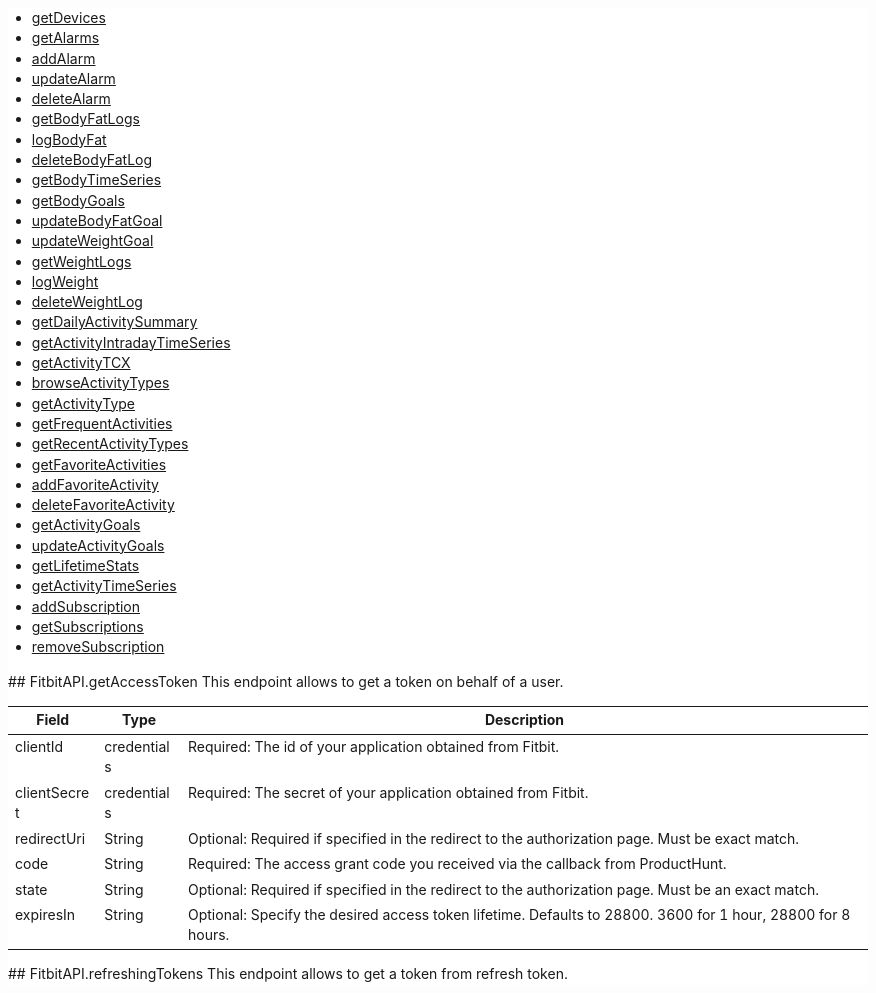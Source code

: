* [getDevices](#getDevices)
* [getAlarms](#getAlarms)
* [addAlarm](#addAlarm)
* [updateAlarm](#updateAlarm)
* [deleteAlarm](#deleteAlarm)
* [getBodyFatLogs](#getBodyFatLogs)
* [logBodyFat](#logBodyFat)
* [deleteBodyFatLog](#deleteBodyFatLog)
* [getBodyTimeSeries](#getBodyTimeSeries)
* [getBodyGoals](#getBodyGoals)
* [updateBodyFatGoal](#updateBodyFatGoal)
* [updateWeightGoal](#updateWeightGoal)
* [getWeightLogs](#getWeightLogs)
* [logWeight](#logWeight)
* [deleteWeightLog](#deleteWeightLog)
* [getDailyActivitySummary](#getDailyActivitySummary)
* [getActivityIntradayTimeSeries](#getActivityIntradayTimeSeries)
* [getActivityTCX](#getActivityTCX)
* [browseActivityTypes](#browseActivityTypes)
* [getActivityType](#getActivityType)
* [getFrequentActivities](#getFrequentActivities)
* [getRecentActivityTypes](#getRecentActivityTypes)
* [getFavoriteActivities](#getFavoriteActivities)
* [addFavoriteActivity](#addFavoriteActivity)
* [deleteFavoriteActivity](#deleteFavoriteActivity)
* [getActivityGoals](#getActivityGoals)
* [updateActivityGoals](#updateActivityGoals)
* [getLifetimeStats](#getLifetimeStats)
* [getActivityTimeSeries](#getActivityTimeSeries)
* [addSubscription](#addSubscription)
* [getSubscriptions](#getSubscriptions)
* [removeSubscription](#removeSubscription)
 
<a name="getAccessToken"/>
## FitbitAPI.getAccessToken
This endpoint allows to get a token on behalf of a user.

| Field       | Type       | Description
|-------------|------------|----------
| clientId    | credentials| Required: The id of your application obtained from Fitbit.
| clientSecret| credentials| Required: The secret of your application obtained from Fitbit.
| redirectUri | String     | Optional: Required if specified in the redirect to the authorization page. Must be exact match.
| code        | String     | Required: The access grant code you received via the callback from ProductHunt.
| state       | String     | Optional: Required if specified in the redirect to the authorization page. Must be an exact match.
| expiresIn   | String     | Optional: Specify the desired access token lifetime. Defaults to 28800. 3600 for 1 hour, 28800 for 8 hours.

<a name="refreshingTokens"/>
## FitbitAPI.refreshingTokens
This endpoint allows to get a token from refresh token.
